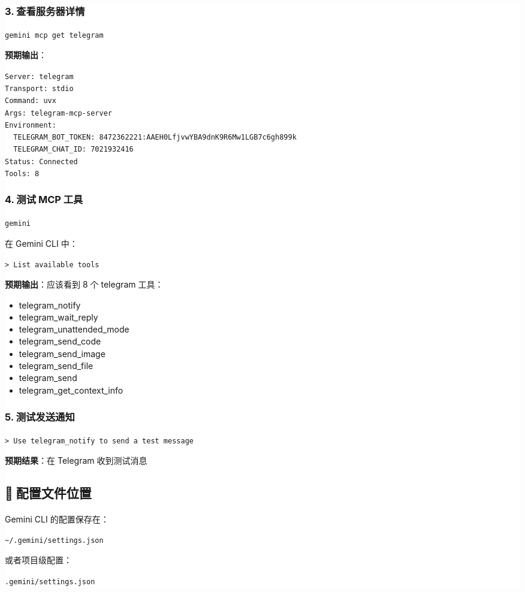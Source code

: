 ### 3. 查看服务器详情

```bash
gemini mcp get telegram
```

**预期输出**：
```
Server: telegram
Transport: stdio
Command: uvx
Args: telegram-mcp-server
Environment:
  TELEGRAM_BOT_TOKEN: 8472362221:AAEH0LfjvwYBA9dnK9R6Mw1LGB7c6gh899k
  TELEGRAM_CHAT_ID: 7021932416
Status: Connected
Tools: 8
```

### 4. 测试 MCP 工具

```bash
gemini
```

在 Gemini CLI 中：
```
> List available tools
```

**预期输出**：应该看到 8 个 telegram 工具：
- telegram_notify
- telegram_wait_reply
- telegram_unattended_mode
- telegram_send_code
- telegram_send_image
- telegram_send_file
- telegram_send
- telegram_get_context_info

### 5. 测试发送通知

```
> Use telegram_notify to send a test message
```

**预期结果**：在 Telegram 收到测试消息

## 📝 配置文件位置

Gemini CLI 的配置保存在：
```
~/.gemini/settings.json
```

或者项目级配置：
```
.gemini/settings.json
```
